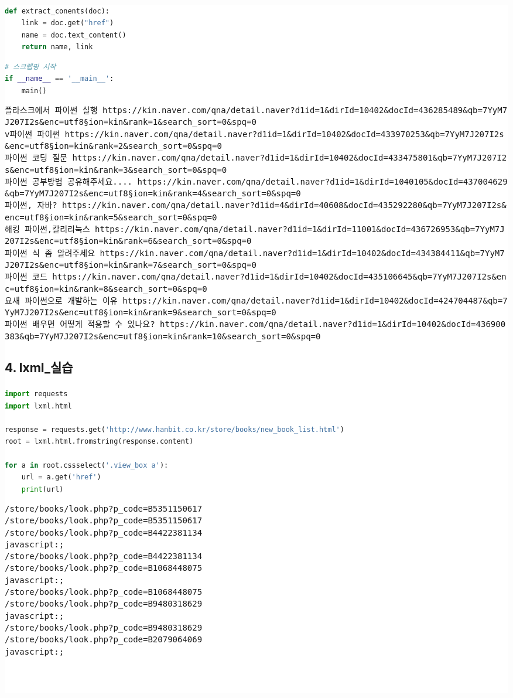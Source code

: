 
```python
def extract_conents(doc):
    link = doc.get("href")
    name = doc.text_content()
    return name, link
```


```python
# 스크랩핑 시작
if __name__ == '__main__':
    main()
```

<pre>
플라스크에서 파이썬 실행 https://kin.naver.com/qna/detail.naver?d1id=1&dirId=10402&docId=436285489&qb=7YyM7J207I2s&enc=utf8&section=kin&rank=1&search_sort=0&spq=0
v파이썬 파이썬 https://kin.naver.com/qna/detail.naver?d1id=1&dirId=10402&docId=433970253&qb=7YyM7J207I2s&enc=utf8&section=kin&rank=2&search_sort=0&spq=0
파이썬 코딩 질문 https://kin.naver.com/qna/detail.naver?d1id=1&dirId=10402&docId=433475801&qb=7YyM7J207I2s&enc=utf8&section=kin&rank=3&search_sort=0&spq=0
파이썬 공부방법 공유해주세요.... https://kin.naver.com/qna/detail.naver?d1id=1&dirId=1040105&docId=437004629&qb=7YyM7J207I2s&enc=utf8&section=kin&rank=4&search_sort=0&spq=0
파이썬, 자바? https://kin.naver.com/qna/detail.naver?d1id=4&dirId=40608&docId=435292280&qb=7YyM7J207I2s&enc=utf8&section=kin&rank=5&search_sort=0&spq=0
해킹 파이썬,칼리리눅스 https://kin.naver.com/qna/detail.naver?d1id=1&dirId=11001&docId=436726953&qb=7YyM7J207I2s&enc=utf8&section=kin&rank=6&search_sort=0&spq=0
파이썬 식 좀 알려주세요 https://kin.naver.com/qna/detail.naver?d1id=1&dirId=10402&docId=434384411&qb=7YyM7J207I2s&enc=utf8&section=kin&rank=7&search_sort=0&spq=0
파이썬 코드 https://kin.naver.com/qna/detail.naver?d1id=1&dirId=10402&docId=435106645&qb=7YyM7J207I2s&enc=utf8&section=kin&rank=8&search_sort=0&spq=0
요새 파이썬으로 개발하는 이유 https://kin.naver.com/qna/detail.naver?d1id=1&dirId=10402&docId=424704487&qb=7YyM7J207I2s&enc=utf8&section=kin&rank=9&search_sort=0&spq=0
파이썬 배우면 어떻게 적용할 수 있나요? https://kin.naver.com/qna/detail.naver?d1id=1&dirId=10402&docId=436900383&qb=7YyM7J207I2s&enc=utf8&section=kin&rank=10&search_sort=0&spq=0
</pre>
## 4. lxml_실습



```python
import requests
import lxml.html

response = requests.get('http://www.hanbit.co.kr/store/books/new_book_list.html')
root = lxml.html.fromstring(response.content)

for a in root.cssselect('.view_box a'):
    url = a.get('href')
    print(url)
```

<pre>
/store/books/look.php?p_code=B5351150617
/store/books/look.php?p_code=B5351150617
/store/books/look.php?p_code=B4422381134
javascript:;
/store/books/look.php?p_code=B4422381134
/store/books/look.php?p_code=B1068448075
javascript:;
/store/books/look.php?p_code=B1068448075
/store/books/look.php?p_code=B9480318629
javascript:;
/store/books/look.php?p_code=B9480318629
/store/books/look.php?p_code=B2079064069
javascript:;
